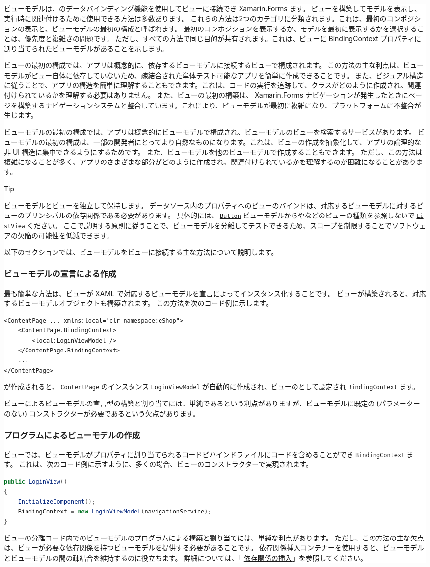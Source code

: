 ビューモデルは、のデータバインディング機能を使用してビューに接続でき Xamarin.Forms ます。 ビューを構築してモデルを表示し、実行時に関連付けるために使用できる方法は多数あります。 これらの方法は2つのカテゴリに分類されます。これは、最初のコンポジションの表示と、ビューモデルの最初の構成と呼ばれます。 最初のコンポジションを表示するか、モデルを最初に表示するかを選択することは、優先度と複雑さの問題です。 ただし、すべての方法で同じ目的が共有されます。これは、ビューに BindingContext プロパティに割り当てられたビューモデルがあることを示します。

ビューの最初の構成では、アプリは概念的に、依存するビューモデルに接続するビューで構成されます。 この方法の主な利点は、ビューモデルがビュー自体に依存していないため、疎結合された単体テスト可能なアプリを簡単に作成できることです。 また、ビジュアル構造に従うことで、アプリの構造を簡単に理解することもできます。これは、コードの実行を追跡して、クラスがどのように作成され、関連付けられているかを理解する必要はありません。 また、ビューの最初の構築は、 Xamarin.Forms ナビゲーションが発生したときにページを構築するナビゲーションシステムと整合しています。これにより、ビューモデルが最初に複雑になり、プラットフォームに不整合が生じます。

ビューモデルの最初の構成では、アプリは概念的にビューモデルで構成され、ビューモデルのビューを検索するサービスがあります。 ビューモデルの最初の構成は、一部の開発者にとってより自然なものになります。これは、ビューの作成を抽象化して、アプリの論理的な非 UI 構造に集中できるようにするためです。 また、ビューモデルを他のビューモデルで作成することもできます。 ただし、この方法は複雑になることが多く、アプリのさまざまな部分がどのように作成され、関連付けられているかを理解するのが困難になることがあります。

> [!TIP]
> ビューモデルとビューを独立して保持します。 データソース内のプロパティへのビューのバインドは、対応するビューモデルに対するビューのプリンシパルの依存関係である必要があります。 具体的には、 [`Button`](xref:Xamarin.Forms.Button) ビューモデルからやなどのビューの種類を参照しないで [`ListView`](xref:Xamarin.Forms.ListView) ください。 ここで説明する原則に従うことで、ビューモデルを分離してテストできるため、スコープを制限することでソフトウェアの欠陥の可能性を低減できます。

以下のセクションでは、ビューモデルをビューに接続する主な方法について説明します。

### <a name="creating-a-view-model-declaratively"></a>ビューモデルの宣言による作成

最も簡単な方法は、ビューが XAML で対応するビューモデルを宣言によってインスタンス化することです。 ビューが構築されると、対応するビューモデルオブジェクトも構築されます。 この方法を次のコード例に示します。

```xaml
<ContentPage ... xmlns:local="clr-namespace:eShop">  
    <ContentPage.BindingContext>  
        <local:LoginViewModel />  
    </ContentPage.BindingContext>  
    ...  
</ContentPage>
```

が作成されると、 [`ContentPage`](xref:Xamarin.Forms.ContentPage) のインスタンス `LoginViewModel` が自動的に作成され、ビューのとして設定され [`BindingContext`](xref:Xamarin.Forms.BindableObject.BindingContext) ます。

ビューによるビューモデルの宣言型の構築と割り当てには、単純であるという利点がありますが、ビューモデルに既定の (パラメーターのない) コンストラクターが必要であるという欠点があります。

### <a name="creating-a-view-model-programmatically"></a>プログラムによるビューモデルの作成

ビューでは、ビューモデルがプロパティに割り当てられるコードビハインドファイルにコードを含めることができ [`BindingContext`](xref:Xamarin.Forms.BindableObject.BindingContext) ます。 これは、次のコード例に示すように、多くの場合、ビューのコンストラクターで実現されます。

```csharp
public LoginView()  
{  
    InitializeComponent();  
    BindingContext = new LoginViewModel(navigationService);  
}
```

ビューの分離コード内でのビューモデルのプログラムによる構築と割り当てには、単純な利点があります。 ただし、この方法の主な欠点は、ビューが必要な依存関係を持つビューモデルを提供する必要があることです。 依存関係挿入コンテナーを使用すると、ビューモデルとビューモデルの間の疎結合を維持するのに役立ちます。 詳細については、「 [依存関係の挿入](~/xamarin-forms/enterprise-application-patterns/dependency-injection.md)」を参照してください。
